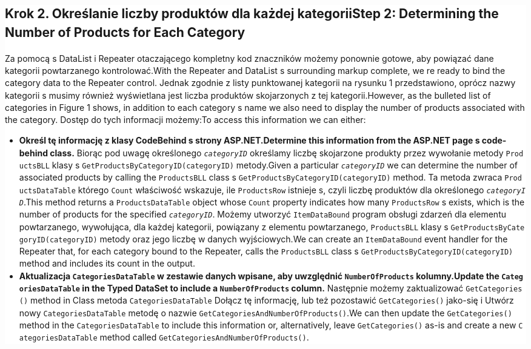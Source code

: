 
## <a name="step-2-determining-the-number-of-products-for-each-category"></a><span data-ttu-id="0f2d1-138">Krok 2. Określanie liczby produktów dla każdej kategorii</span><span class="sxs-lookup"><span data-stu-id="0f2d1-138">Step 2: Determining the Number of Products for Each Category</span></span>

<span data-ttu-id="0f2d1-139">Za pomocą s DataList i Repeater otaczającego kompletny kod znaczników możemy ponownie gotowe, aby powiązać dane kategorii powtarzanego kontrolować.</span><span class="sxs-lookup"><span data-stu-id="0f2d1-139">With the Repeater and DataList s surrounding markup complete, we re ready to bind the category data to the Repeater control.</span></span> <span data-ttu-id="0f2d1-140">Jednak zgodnie z listy punktowanej kategorii na rysunku 1 przedstawiono, oprócz nazwy kategorii s musimy również wyświetlana jest liczba produktów skojarzonych z tej kategorii.</span><span class="sxs-lookup"><span data-stu-id="0f2d1-140">However, as the bulleted list of categories in Figure 1 shows, in addition to each category s name we also need to display the number of products associated with the category.</span></span> <span data-ttu-id="0f2d1-141">Dostęp do tych informacji możemy:</span><span class="sxs-lookup"><span data-stu-id="0f2d1-141">To access this information we can either:</span></span>

- <span data-ttu-id="0f2d1-142">**Określ tę informację z klasy CodeBehind s strony ASP.NET.**</span><span class="sxs-lookup"><span data-stu-id="0f2d1-142">**Determine this information from the ASP.NET page s code-behind class.**</span></span> <span data-ttu-id="0f2d1-143">Biorąc pod uwagę określonego *`categoryID`* określamy liczbę skojarzone produkty przez wywołanie metody `ProductsBLL` klasy s `GetProductsByCategoryID(categoryID)` metody.</span><span class="sxs-lookup"><span data-stu-id="0f2d1-143">Given a particular *`categoryID`* we can determine the number of associated products by calling the `ProductsBLL` class s `GetProductsByCategoryID(categoryID)` method.</span></span> <span data-ttu-id="0f2d1-144">Ta metoda zwraca `ProductsDataTable` którego `Count` właściwość wskazuje, ile `ProductsRow` istnieje s, czyli liczbę produktów dla określonego *`categoryID`*.</span><span class="sxs-lookup"><span data-stu-id="0f2d1-144">This method returns a `ProductsDataTable` object whose `Count` property indicates how many `ProductsRow` s exists, which is the number of products for the specified *`categoryID`*.</span></span> <span data-ttu-id="0f2d1-145">Możemy utworzyć `ItemDataBound` program obsługi zdarzeń dla elementu powtarzanego, wywołująca, dla każdej kategorii, powiązany z elementu powtarzanego, `ProductsBLL` klasy s `GetProductsByCategoryID(categoryID)` metody oraz jego liczbę w danych wyjściowych.</span><span class="sxs-lookup"><span data-stu-id="0f2d1-145">We can create an `ItemDataBound` event handler for the Repeater that, for each category bound to the Repeater, calls the `ProductsBLL` class s `GetProductsByCategoryID(categoryID)` method and includes its count in the output.</span></span>
- <span data-ttu-id="0f2d1-146">**Aktualizacja `CategoriesDataTable` w zestawie danych wpisane, aby uwzględnić `NumberOfProducts` kolumny.**</span><span class="sxs-lookup"><span data-stu-id="0f2d1-146">**Update the `CategoriesDataTable` in the Typed DataSet to include a `NumberOfProducts` column.**</span></span> <span data-ttu-id="0f2d1-147">Następnie możemy zaktualizować `GetCategories()` method in Class metoda `CategoriesDataTable` Dołącz tę informację, lub też pozostawić `GetCategories()` jako-się i Utwórz nowy `CategoriesDataTable` metodę o nazwie `GetCategoriesAndNumberOfProducts()`.</span><span class="sxs-lookup"><span data-stu-id="0f2d1-147">We can then update the `GetCategories()` method in the `CategoriesDataTable` to include this information or, alternatively, leave `GetCategories()` as-is and create a new `CategoriesDataTable` method called `GetCategoriesAndNumberOfProducts()`.</span></span>
